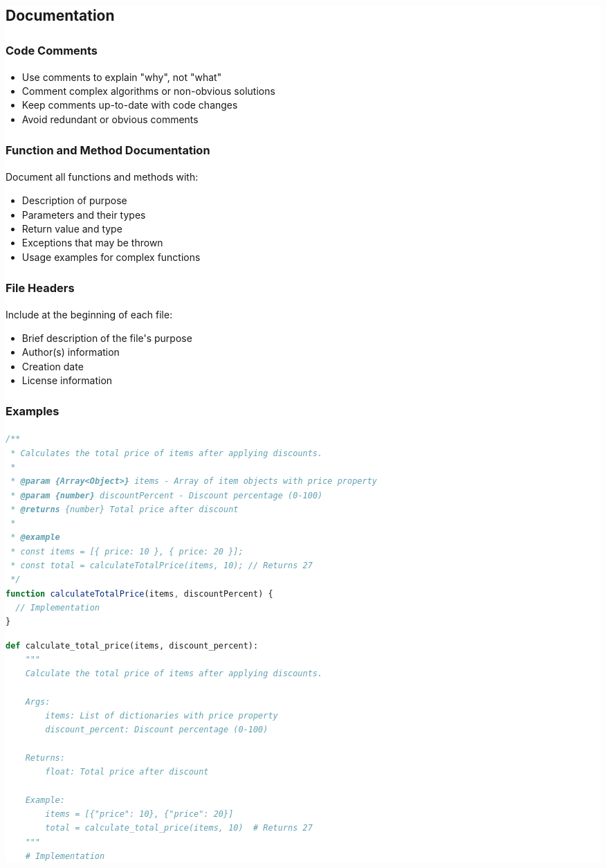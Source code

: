 ## Documentation

### Code Comments

- Use comments to explain "why", not "what"
- Comment complex algorithms or non-obvious solutions
- Keep comments up-to-date with code changes
- Avoid redundant or obvious comments

### Function and Method Documentation

Document all functions and methods with:

- Description of purpose
- Parameters and their types
- Return value and type
- Exceptions that may be thrown
- Usage examples for complex functions

### File Headers

Include at the beginning of each file:

- Brief description of the file's purpose
- Author(s) information
- Creation date
- License information

### Examples

```javascript
/**
 * Calculates the total price of items after applying discounts.
 * 
 * @param {Array<Object>} items - Array of item objects with price property
 * @param {number} discountPercent - Discount percentage (0-100)
 * @returns {number} Total price after discount
 * 
 * @example
 * const items = [{ price: 10 }, { price: 20 }];
 * const total = calculateTotalPrice(items, 10); // Returns 27
 */
function calculateTotalPrice(items, discountPercent) {
  // Implementation
}
```

```python
def calculate_total_price(items, discount_percent):
    """
    Calculate the total price of items after applying discounts.
    
    Args:
        items: List of dictionaries with price property
        discount_percent: Discount percentage (0-100)
        
    Returns:
        float: Total price after discount
        
    Example:
        items = [{"price": 10}, {"price": 20}]
        total = calculate_total_price(items, 10)  # Returns 27
    """
    # Implementation
```
